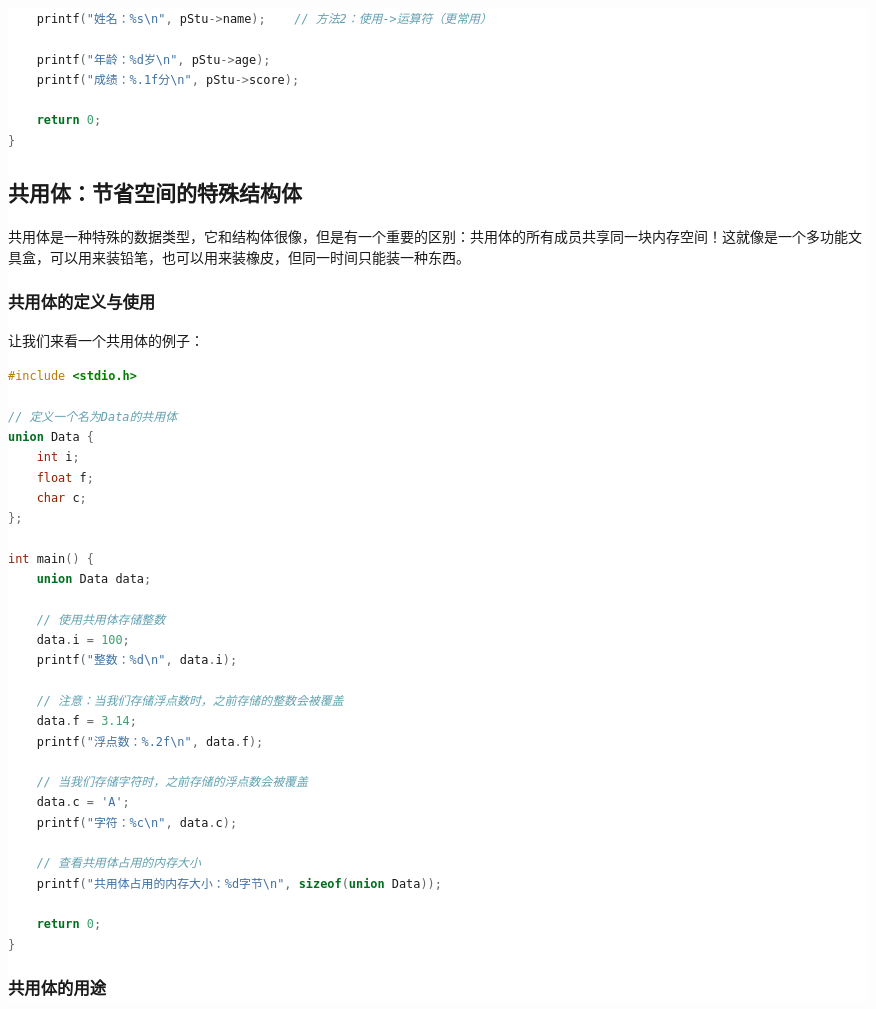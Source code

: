```c
    printf("姓名：%s\n", pStu->name);    // 方法2：使用->运算符（更常用）
    
    printf("年龄：%d岁\n", pStu->age);
    printf("成绩：%.1f分\n", pStu->score);
    
    return 0;
}
```

## 共用体：节省空间的特殊结构体

共用体是一种特殊的数据类型，它和结构体很像，但是有一个重要的区别：共用体的所有成员共享同一块内存空间！这就像是一个多功能文具盒，可以用来装铅笔，也可以用来装橡皮，但同一时间只能装一种东西。

### 共用体的定义与使用

让我们来看一个共用体的例子：

```c
#include <stdio.h>

// 定义一个名为Data的共用体
union Data {
    int i;
    float f;
    char c;
};

int main() {
    union Data data;
    
    // 使用共用体存储整数
    data.i = 100;
    printf("整数：%d\n", data.i);
    
    // 注意：当我们存储浮点数时，之前存储的整数会被覆盖
    data.f = 3.14;
    printf("浮点数：%.2f\n", data.f);
    
    // 当我们存储字符时，之前存储的浮点数会被覆盖
    data.c = 'A';
    printf("字符：%c\n", data.c);
    
    // 查看共用体占用的内存大小
    printf("共用体占用的内存大小：%d字节\n", sizeof(union Data));
    
    return 0;
}
```

### 共用体的用途
